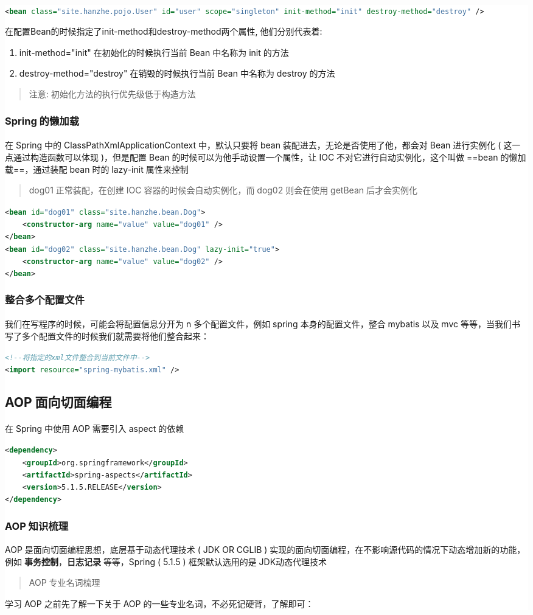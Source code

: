 ~~~xml
<bean class="site.hanzhe.pojo.User" id="user" scope="singleton" init-method="init" destroy-method="destroy" />
~~~

在配置Bean的时候指定了init-method和destroy-method两个属性,  他们分别代表着:

1. init-method="init"   在初始化的时候执行当前 Bean 中名称为 init 的方法

2. destroy-method="destroy"   在销毁的时候执行当前 Bean 中名称为 destroy 的方法

> 注意: 初始化方法的执行优先级低于构造方法

### Spring 的懒加载

在 Spring 中的 ClassPathXmlApplicationContext 中，默认只要将 bean 装配进去，无论是否使用了他，都会对 Bean 进行实例化 ( 这一点通过构造函数可以体现 )，但是配置 Bean 的时候可以为他手动设置一个属性，让 IOC 不对它进行自动实例化，这个叫做 ==bean 的懒加载==，通过装配 bean 时的 lazy-init 属性来控制

> dog01 正常装配，在创建 IOC 容器的时候会自动实例化，而 dog02 则会在使用 getBean 后才会实例化

```xml
<bean id="dog01" class="site.hanzhe.bean.Dog">
    <constructor-arg name="value" value="dog01" />
</bean>
<bean id="dog02" class="site.hanzhe.bean.Dog" lazy-init="true">
    <constructor-arg name="value" value="dog02" />
</bean>
```

### 整合多个配置文件

我们在写程序的时候，可能会将配置信息分开为 n 多个配置文件，例如 spring 本身的配置文件，整合 mybatis 以及 mvc 等等，当我们书写了多个配置文件的时候我们就需要将他们整合起来：

~~~xml
<!--将指定的xml文件整合到当前文件中-->
<import resource="spring-mybatis.xml" />
~~~

## AOP 面向切面编程

在 Spring 中使用 AOP 需要引入 aspect 的依赖

~~~xml
<dependency>
    <groupId>org.springframework</groupId>
    <artifactId>spring-aspects</artifactId>
    <version>5.1.5.RELEASE</version>
</dependency>
~~~

### AOP 知识梳理

AOP 是面向切面编程思想，底层基于动态代理技术 ( JDK OR CGLIB ) 实现的面向切面编程，在不影响源代码的情况下动态增加新的功能，例如 **事务控制**，**日志记录** 等等，Spring ( 5.1.5 ) 框架默认选用的是 JDK动态代理技术

> AOP 专业名词梳理

学习 AOP 之前先了解一下关于 AOP 的一些专业名词，不必死记硬背，了解即可：
